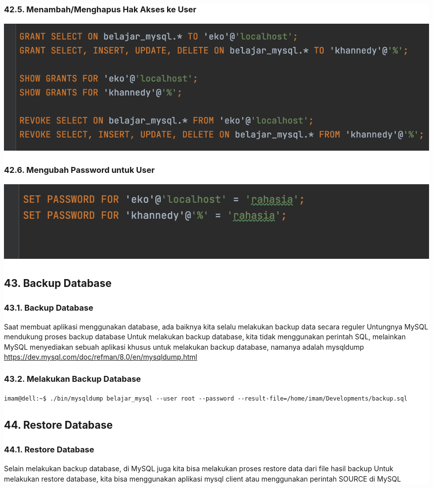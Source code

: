 ### 42.5. Menambah/Menghapus Hak Akses ke User
![](assets/Menambah-Menghapus%20Hak%20Akses%20ke%20User.png)

### 42.6. Mengubah Password untuk User
![](assets/Mengubah%20Password%20untuk%20User.png)

## 43. Backup Database

### 43.1. Backup Database
Saat membuat aplikasi menggunakan database, ada baiknya kita selalu melakukan backup data secara reguler
Untungnya MySQL mendukung proses backup database
Untuk melakukan backup database, kita tidak menggunakan perintah SQL, melainkan MySQL menyediakan sebuah aplikasi khusus untuk melakukan backup database, namanya adalah mysqldump
https://dev.mysql.com/doc/refman/8.0/en/mysqldump.html 

### 43.2. Melakukan Backup Database
```
imam@dell:~$ ./bin/mysqldump belajar_mysql --user root --password --result-file=/home/imam/Developments/backup.sql
```

## 44. Restore Database

### 44.1. Restore Database
Selain melakukan backup database, di MySQL juga kita bisa melakukan proses restore data dari file hasil backup
Untuk melakukan restore database, kita bisa menggunakan aplikasi mysql client atau menggunakan perintah SOURCE di MySQL
